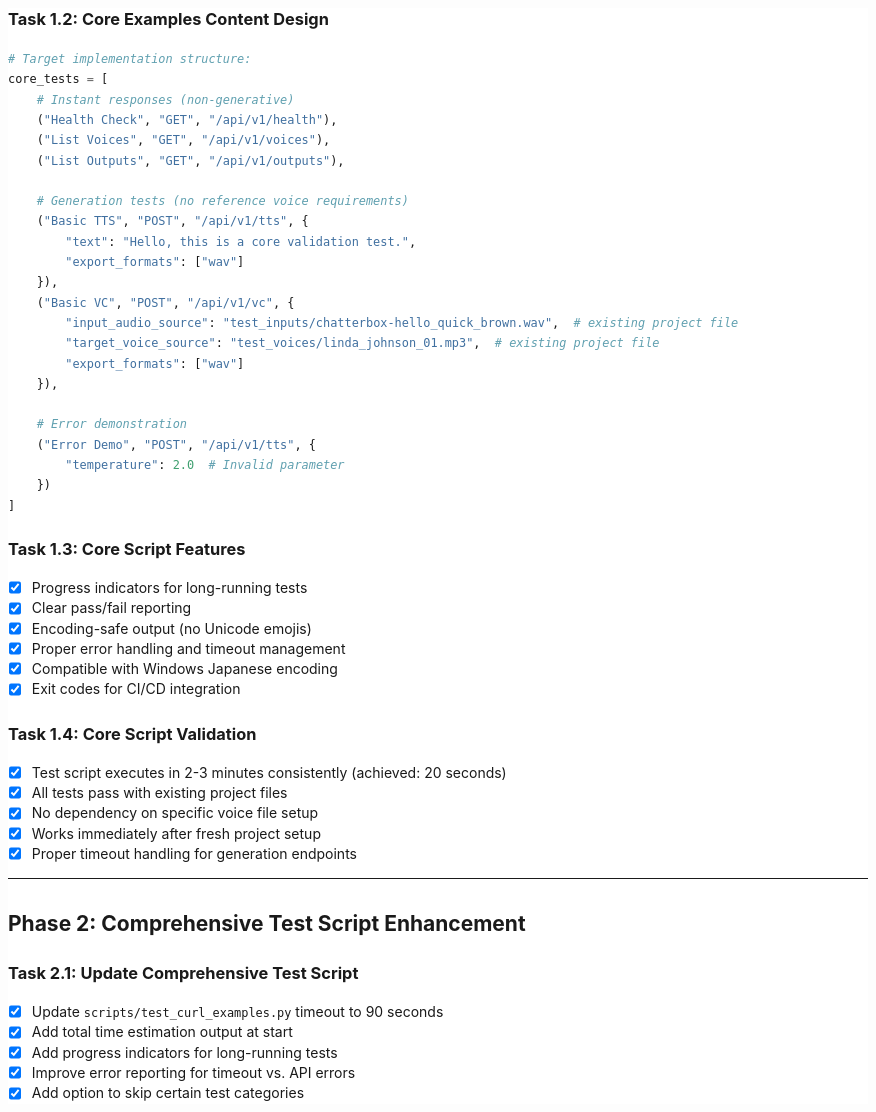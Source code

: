 ### **Task 1.2: Core Examples Content Design**
```python
# Target implementation structure:
core_tests = [
    # Instant responses (non-generative)
    ("Health Check", "GET", "/api/v1/health"),
    ("List Voices", "GET", "/api/v1/voices"), 
    ("List Outputs", "GET", "/api/v1/outputs"),
    
    # Generation tests (no reference voice requirements)
    ("Basic TTS", "POST", "/api/v1/tts", {
        "text": "Hello, this is a core validation test.",
        "export_formats": ["wav"]
    }),
    ("Basic VC", "POST", "/api/v1/vc", {
        "input_audio_source": "test_inputs/chatterbox-hello_quick_brown.wav",  # existing project file
        "target_voice_source": "test_voices/linda_johnson_01.mp3",  # existing project file
        "export_formats": ["wav"]
    }),
    
    # Error demonstration
    ("Error Demo", "POST", "/api/v1/tts", {
        "temperature": 2.0  # Invalid parameter
    })
]
```

### **Task 1.3: Core Script Features**
- [x] Progress indicators for long-running tests
- [x] Clear pass/fail reporting
- [x] Encoding-safe output (no Unicode emojis)
- [x] Proper error handling and timeout management
- [x] Compatible with Windows Japanese encoding
- [x] Exit codes for CI/CD integration

### **Task 1.4: Core Script Validation**
- [x] Test script executes in 2-3 minutes consistently (achieved: 20 seconds)
- [x] All tests pass with existing project files
- [x] No dependency on specific voice file setup
- [x] Works immediately after fresh project setup
- [x] Proper timeout handling for generation endpoints

---

## **Phase 2: Comprehensive Test Script Enhancement**

### **Task 2.1: Update Comprehensive Test Script**
- [x] Update `scripts/test_curl_examples.py` timeout to 90 seconds
- [x] Add total time estimation output at start
- [x] Add progress indicators for long-running tests
- [x] Improve error reporting for timeout vs. API errors
- [x] Add option to skip certain test categories
